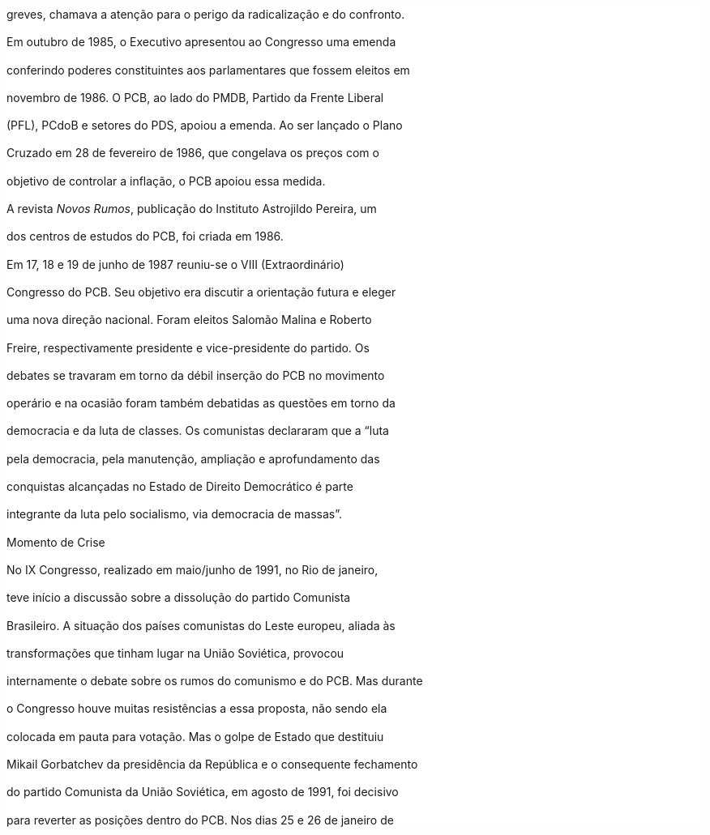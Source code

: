 greves, chamava a atenção para o perigo da radicalização e do confronto.

Em outubro de 1985, o Executivo apresentou ao Congresso uma emenda

conferindo poderes constituintes aos parlamentares que fossem eleitos em

novembro de 1986. O PCB, ao lado do PMDB, Partido da Frente Liberal

(PFL), PCdoB e setores do PDS, apoiou a emenda. Ao ser lançado o Plano

Cruzado em 28 de fevereiro de 1986, que congelava os preços com o

objetivo de controlar a inflação, o PCB apoiou essa medida.



A revista *Novos Rumos*, publicação do Instituto Astrojildo Pereira, um

dos centros de estudos do PCB, foi criada em 1986.



Em 17, 18 e 19 de junho de 1987 reuniu-se o VIII (Extraordinário)

Congresso do PCB. Seu objetivo era discutir a orientação futura e eleger

uma nova direção nacional. Foram eleitos Salomão Malina e Roberto

Freire, respectivamente presidente e vice-presidente do partido. Os

debates se travaram em torno da débil inserção do PCB no movimento

operário e na ocasião foram também debatidas as questões em torno da

democracia e da luta de classes. Os comunistas declararam que a “luta

pela democracia, pela manutenção, ampliação e aprofundamento das

conquistas alcançadas no Estado de Direito Democrático é parte

integrante da luta pelo socialismo, via democracia de massas”.



Momento de Crise



No IX Congresso, realizado em maio/junho de 1991, no Rio de janeiro,

teve início a discussão sobre a dissolução do partido Comunista

Brasileiro. A situação dos países comunistas do Leste europeu, aliada às

transformações que tinham lugar na União Soviética, provocou

internamente o debate sobre os rumos do comunismo e do PCB. Mas durante

o Congresso houve muitas resistências a essa proposta, não sendo ela

colocada em pauta para votação. Mas o golpe de Estado que destituiu

Mikail Gorbatchev da presidência da República e o consequente fechamento

do partido Comunista da União Soviética, em agosto de 1991, foi decisivo

para reverter as posições dentro do PCB. Nos dias 25 e 26 de janeiro de
